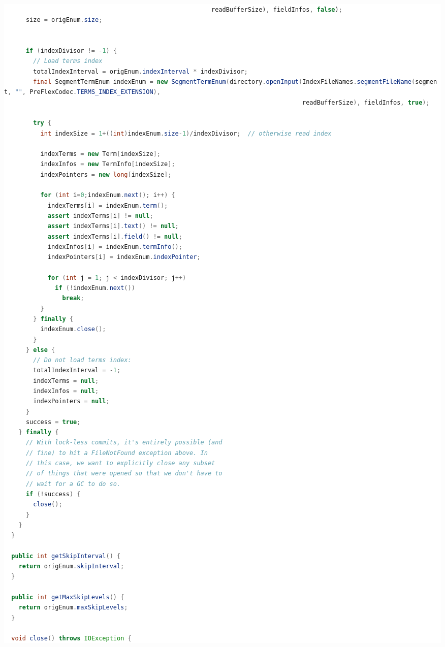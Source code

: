 ```java
                                                         readBufferSize), fieldInfos, false);
      size = origEnum.size;


      if (indexDivisor != -1) {
        // Load terms index
        totalIndexInterval = origEnum.indexInterval * indexDivisor;
        final SegmentTermEnum indexEnum = new SegmentTermEnum(directory.openInput(IndexFileNames.segmentFileName(segment, "", PreFlexCodec.TERMS_INDEX_EXTENSION),
                                                                                  readBufferSize), fieldInfos, true);

        try {
          int indexSize = 1+((int)indexEnum.size-1)/indexDivisor;  // otherwise read index

          indexTerms = new Term[indexSize];
          indexInfos = new TermInfo[indexSize];
          indexPointers = new long[indexSize];

          for (int i=0;indexEnum.next(); i++) {
            indexTerms[i] = indexEnum.term();
            assert indexTerms[i] != null;
            assert indexTerms[i].text() != null;
            assert indexTerms[i].field() != null;
            indexInfos[i] = indexEnum.termInfo();
            indexPointers[i] = indexEnum.indexPointer;
        
            for (int j = 1; j < indexDivisor; j++)
              if (!indexEnum.next())
                break;
          }
        } finally {
          indexEnum.close();
        }
      } else {
        // Do not load terms index:
        totalIndexInterval = -1;
        indexTerms = null;
        indexInfos = null;
        indexPointers = null;
      }
      success = true;
    } finally {
      // With lock-less commits, it's entirely possible (and
      // fine) to hit a FileNotFound exception above. In
      // this case, we want to explicitly close any subset
      // of things that were opened so that we don't have to
      // wait for a GC to do so.
      if (!success) {
        close();
      }
    }
  }

  public int getSkipInterval() {
    return origEnum.skipInterval;
  }
  
  public int getMaxSkipLevels() {
    return origEnum.maxSkipLevels;
  }

  void close() throws IOException {
```